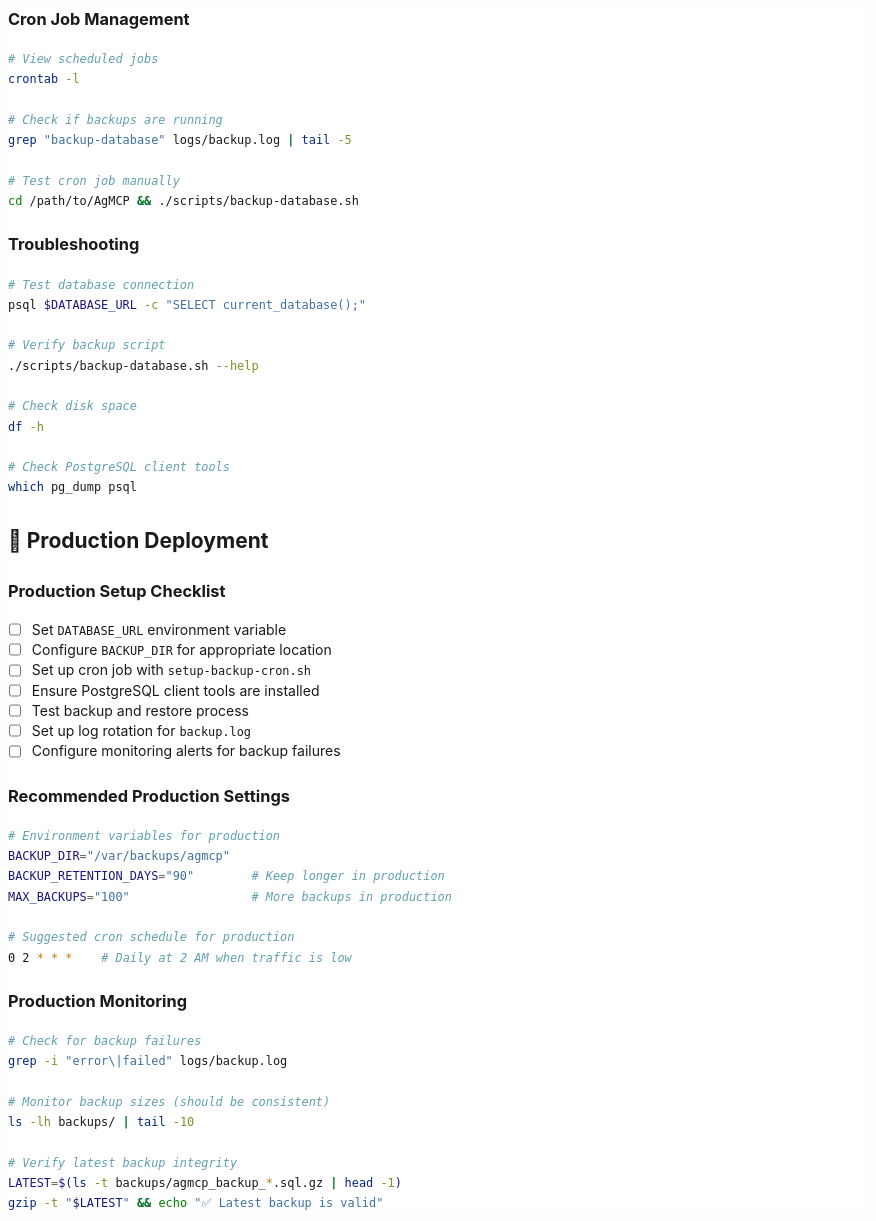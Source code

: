 ### **Cron Job Management**
```bash
# View scheduled jobs
crontab -l

# Check if backups are running
grep "backup-database" logs/backup.log | tail -5

# Test cron job manually
cd /path/to/AgMCP && ./scripts/backup-database.sh
```

### **Troubleshooting**
```bash
# Test database connection
psql $DATABASE_URL -c "SELECT current_database();"

# Verify backup script
./scripts/backup-database.sh --help

# Check disk space
df -h

# Check PostgreSQL client tools
which pg_dump psql
```

## 🚨 Production Deployment

### **Production Setup Checklist**
- [ ] Set `DATABASE_URL` environment variable
- [ ] Configure `BACKUP_DIR` for appropriate location
- [ ] Set up cron job with `setup-backup-cron.sh`
- [ ] Ensure PostgreSQL client tools are installed
- [ ] Test backup and restore process
- [ ] Set up log rotation for `backup.log`
- [ ] Configure monitoring alerts for backup failures

### **Recommended Production Settings**
```bash
# Environment variables for production
BACKUP_DIR="/var/backups/agmcp"
BACKUP_RETENTION_DAYS="90"        # Keep longer in production
MAX_BACKUPS="100"                 # More backups in production

# Suggested cron schedule for production
0 2 * * *    # Daily at 2 AM when traffic is low
```

### **Production Monitoring**
```bash
# Check for backup failures
grep -i "error\|failed" logs/backup.log

# Monitor backup sizes (should be consistent)
ls -lh backups/ | tail -10

# Verify latest backup integrity
LATEST=$(ls -t backups/agmcp_backup_*.sql.gz | head -1)
gzip -t "$LATEST" && echo "✅ Latest backup is valid"
```
